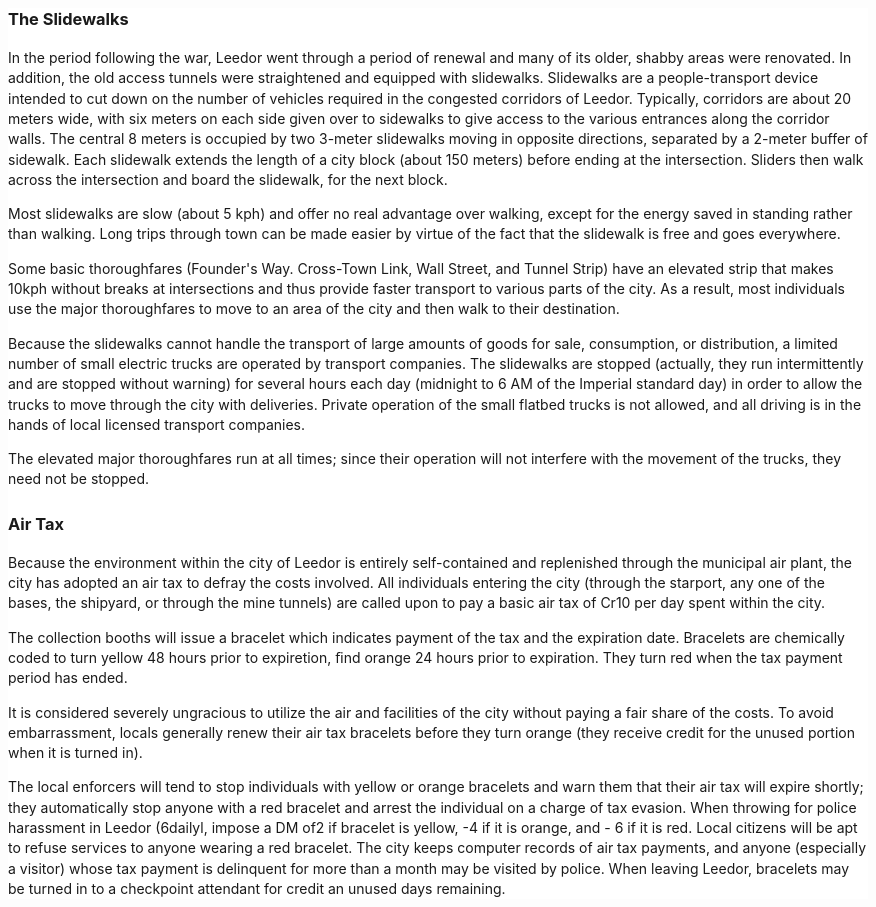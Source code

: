 ### The Slidewalks

In the period following the war, Leedor went through a period of renewal and many of its older, shabby areas were renovated. In addition, the old access tunnels were straightened and equipped with slidewalks. Slidewalks are a people-transport device intended to cut down on the number of vehicles required in the congested corridors of Leedor. Typically, corridors are about 20 meters wide, with six meters on each side given over to sidewalks to give access to the various entrances along the corridor walls. The central 8 meters is occupied by two 3-meter slidewalks moving in opposite directions, separated by a 2-meter buffer of sidewalk. Each slidewalk extends the length of a city block (about 150 meters) before ending at the intersection. Sliders then walk across the intersection and board the slidewalk, for the next block.

Most slidewalks are slow (about 5 kph) and offer no real advantage over walking, except for the energy saved in standing rather than walking. Long trips through town can be made easier by virtue of the fact that the slidewalk is free and goes everywhere.

Some basic thoroughfares (Founder's Way. Cross-Town Link, Wall Street, and Tunnel Strip) have an elevated strip that makes 10kph without breaks at intersections and thus provide faster transport to various parts of the city. As a result, most individuals use the major thoroughfares to move to an area of the city and then walk to their destination.

Because the slidewalks cannot handle the transport of large amounts of goods for sale, consumption, or distribution, a limited number of small electric trucks are operated by transport companies. The slidewalks are stopped (actually, they run intermittently and are stopped without warning) for several hours each day (midnight to 6 AM of the Imperial standard day) in order to allow the trucks to move through the city with deliveries. Private operation of the small flatbed trucks is not allowed, and all driving is in the hands of local licensed transport companies.

The elevated major thoroughfares run at all times; since their operation will not interfere with the movement of the trucks, they need not be stopped.

### Air Tax

Because the environment within the city of Leedor is entirely self-contained and replenished through the municipal air plant, the city has adopted an air tax to defray the costs involved. All individuals entering the city (through the starport, any one of the bases, the shipyard, or through the mine tunnels) are called upon to pay a basic air tax of Cr10 per day spent within the city.

The collection booths will issue a bracelet which indicates payment of the tax and the expiration date. Bracelets are chemically coded to turn yellow 48 hours prior to expiretion, ﬁnd orange 24 hours prior to expiration. They turn red when the tax payment period has ended.

It is considered severely ungracious to utilize the air and facilities of the city without paying a fair share of the costs. To avoid embarrassment, locals generally renew their air tax bracelets before they turn orange (they receive credit for the unused portion when it is turned in).

The local enforcers will tend to stop individuals with yellow or orange bracelets and warn them that their air tax will expire shortly; they automatically stop anyone with a red bracelet and arrest the individual on a charge of tax evasion. When throwing for police harassment in Leedor (6dailyl, impose a DM of2 if bracelet is yellow, -4 if it is orange, and - 6 if it is red. Local citizens will be apt to refuse services to anyone wearing a red bracelet. The city keeps computer records of air tax payments, and anyone (especially a visitor) whose tax payment is delinquent for more than a month may be visited by police. When leaving Leedor, bracelets may be turned in to a checkpoint attendant for credit an unused days remaining.
